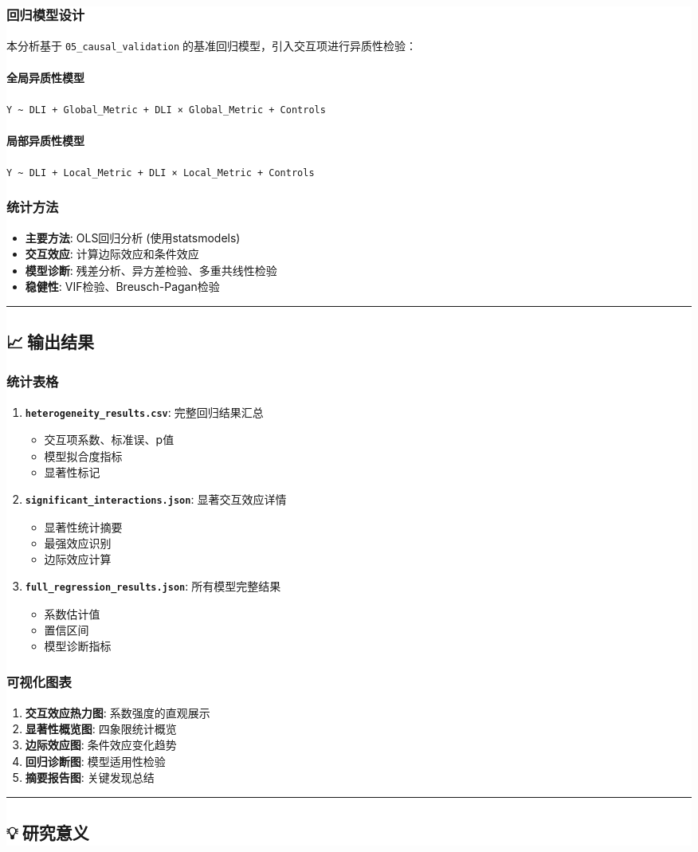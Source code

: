 ### 回归模型设计

本分析基于 `05_causal_validation` 的基准回归模型，引入交互项进行异质性检验：

#### 全局异质性模型
```
Y ~ DLI + Global_Metric + DLI × Global_Metric + Controls
```

#### 局部异质性模型  
```
Y ~ DLI + Local_Metric + DLI × Local_Metric + Controls
```

### 统计方法

- **主要方法**: OLS回归分析 (使用statsmodels)
- **交互效应**: 计算边际效应和条件效应
- **模型诊断**: 残差分析、异方差检验、多重共线性检验
- **稳健性**: VIF检验、Breusch-Pagan检验

---

## 📈 输出结果

### 统计表格

1. **`heterogeneity_results.csv`**: 完整回归结果汇总
   - 交互项系数、标准误、p值
   - 模型拟合度指标
   - 显著性标记

2. **`significant_interactions.json`**: 显著交互效应详情
   - 显著性统计摘要
   - 最强效应识别
   - 边际效应计算

3. **`full_regression_results.json`**: 所有模型完整结果
   - 系数估计值
   - 置信区间
   - 模型诊断指标

### 可视化图表

1. **交互效应热力图**: 系数强度的直观展示
2. **显著性概览图**: 四象限统计概览
3. **边际效应图**: 条件效应变化趋势
4. **回归诊断图**: 模型适用性检验
5. **摘要报告图**: 关键发现总结

---

## 💡 研究意义
